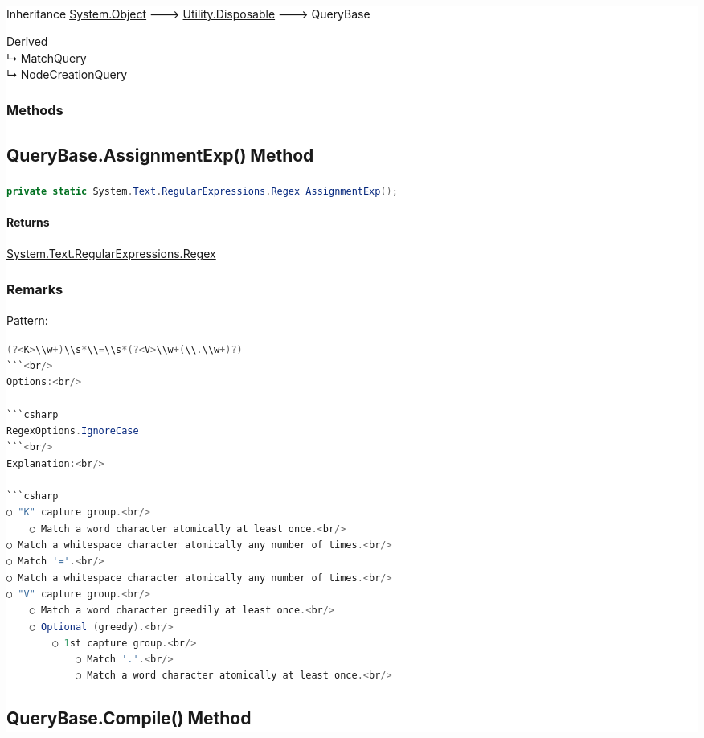 Inheritance [System.Object](https://docs.microsoft.com/en-us/dotnet/api/System.Object 'System.Object') &#129106; [Utility.Disposable](https://docs.microsoft.com/en-us/dotnet/api/Utility.Disposable 'Utility.Disposable') &#129106; QueryBase

Derived  
&#8627; [MatchQuery](index.md#CypherQueryBuilder.MatchQuery 'CypherQueryBuilder.MatchQuery')  
&#8627; [NodeCreationQuery](index.md#CypherQueryBuilder.NodeCreationQuery 'CypherQueryBuilder.NodeCreationQuery')
### Methods

<a name='CypherQueryBuilder.QueryBase.AssignmentExp()'></a>

## QueryBase.AssignmentExp() Method

```csharp
private static System.Text.RegularExpressions.Regex AssignmentExp();
```

#### Returns
[System.Text.RegularExpressions.Regex](https://docs.microsoft.com/en-us/dotnet/api/System.Text.RegularExpressions.Regex 'System.Text.RegularExpressions.Regex')

### Remarks
Pattern:<br/>  
  
```csharp  
(?<K>\\w+)\\s*\\=\\s*(?<V>\\w+(\\.\\w+)?)  
```<br/>  
Options:<br/>  
  
```csharp  
RegexOptions.IgnoreCase  
```<br/>  
Explanation:<br/>  
  
```csharp  
○ "K" capture group.<br/>  
    ○ Match a word character atomically at least once.<br/>  
○ Match a whitespace character atomically any number of times.<br/>  
○ Match '='.<br/>  
○ Match a whitespace character atomically any number of times.<br/>  
○ "V" capture group.<br/>  
    ○ Match a word character greedily at least once.<br/>  
    ○ Optional (greedy).<br/>  
        ○ 1st capture group.<br/>  
            ○ Match '.'.<br/>  
            ○ Match a word character atomically at least once.<br/>  
```

<a name='CypherQueryBuilder.QueryBase.Compile()'></a>

## QueryBase.Compile() Method
